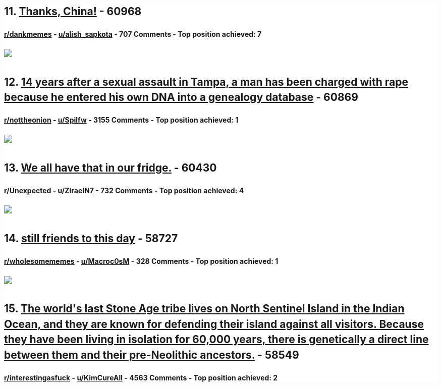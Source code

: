 ## 11. [Thanks, China!](http://reddit.com/r/dankmemes/comments/o8vvji/thanks_china/) - 60968
#### [r/dankmemes](http://reddit.com/r/dankmemes) - [u/alish_sapkota](http://reddit.com/u/alish_sapkota) - 707 Comments - Top position achieved: 7

<a href="https://i.imgur.com/d8BAVAK.gifv"><img src="https://b.thumbs.redditmedia.com/MNzfq1LS8C9nni7tEE9ARmGIkycj14VhSSmO7I8nC5M.jpg"></img></a>

## 12. [14 years after a sexual assault in Tampa, a man has been charged with rape because he entered his own DNA into a genealogy database](http://reddit.com/r/nottheonion/comments/o90oqz/14_years_after_a_sexual_assault_in_tampa_a_man/) - 60869
#### [r/nottheonion](http://reddit.com/r/nottheonion) - [u/Spilfw](http://reddit.com/u/Spilfw) - 3155 Comments - Top position achieved: 1

<a href="https://www.insider.com/tampa-bay-police-use-genealogy-testing-database-solve-rape-case-2021-6"><img src="https://b.thumbs.redditmedia.com/xe2vyM5_HL1i-v25ia71zCXAF5rWynfLkIXcI0zCDSg.jpg"></img></a>

## 13. [We all have that in our fridge.](http://reddit.com/r/Unexpected/comments/o8wbtc/we_all_have_that_in_our_fridge/) - 60430
#### [r/Unexpected](http://reddit.com/r/Unexpected) - [u/ZiraelN7](http://reddit.com/u/ZiraelN7) - 732 Comments - Top position achieved: 4

<a href="https://v.redd.it/nvmr85rtzs771"><img src="https://b.thumbs.redditmedia.com/4jyae-iHf_E2HvBi6zUuk8EBrGV4lz6QR7-5vZA6ops.jpg"></img></a>

## 14. [still friends to this day](http://reddit.com/r/wholesomememes/comments/o8q9c1/still_friends_to_this_day/) - 58727
#### [r/wholesomememes](http://reddit.com/r/wholesomememes) - [u/Macroc0sM](http://reddit.com/u/Macroc0sM) - 328 Comments - Top position achieved: 1

<a href="https://i.redd.it/kizh5xgzmq771.gif"><img src="https://b.thumbs.redditmedia.com/cGv0xM_HQEXSEF6Kg9YtaieUuiuWH2j0MWELx2Hdeys.jpg"></img></a>

## 15. [The world's last Stone Age tribe lives on North Sentinel Island in the Indian Ocean, and they are known for defending their island against all visitors. Because they have been living in isolation for 60,000 years, there is genetically a direct line between them and their pre-Neolithic ancestors.](http://reddit.com/r/interestingasfuck/comments/o976vj/the_worlds_last_stone_age_tribe_lives_on_north/) - 58549
#### [r/interestingasfuck](http://reddit.com/r/interestingasfuck) - [u/KimCureAll](http://reddit.com/u/KimCureAll) - 4563 Comments - Top position achieved: 2
